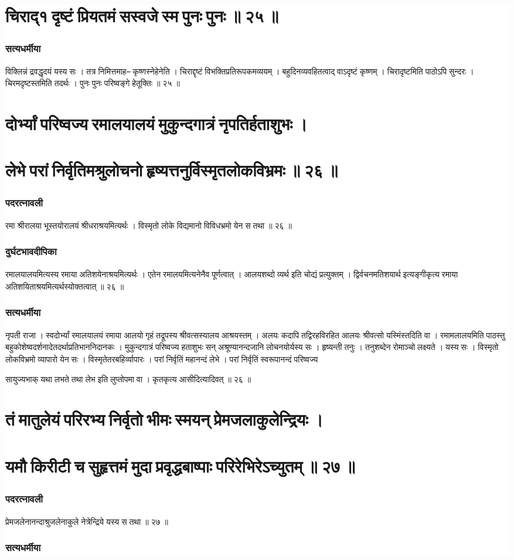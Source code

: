 # **चिराद्१ दृष्टं प्रियतमं सस्वजे स्म पुनः पुनः ॥ २५ ॥**

### **सत्यधर्मीया**

विक्लिन्नं द्रवद्धृदयं यस्य सः । तत्र निमित्तमाह– कृष्णस्नेहेनेति । चिराद्दृष्टं विभक्तिप्रतिरूपकमव्ययम् । बहुदिनव्यवहितत्वाद् वाऽदृष्टं कृष्णम् । चिरादृष्टमिति पाठोऽपि सुन्दरः । चिरमदृष्टस्तमिति तदर्थः । पुनः पुनः परिष्वङ्गे हेतूक्तिः ॥ २५ ॥

# **दोर्भ्यां परिष्वज्य रमालयालयं मुकुन्दगात्रं नृपतिर्हताशुभः ।**

# **लेभे परां निर्वृतिमश्रुलोचनो हृष्यत्तनुर्विस्मृतलोकविभ्रमः ॥ २६ ॥**

### **पदरत्नावली**

रमा श्रीरालया भूस्तयोरालयं श्रीधराश्रयमित्यर्थः । विस्मृतो लोके विद्यमानो विविधभ्रमो येन स तथा ॥ २६ ॥

### **दुर्घटभावदीपिका**

रमालयालयमित्यस्य रमाया अतिशयेनाश्रयमित्यर्थः । एतेन रमालयमित्यनेनैव पूर्णत्वात् । आलयशब्दो व्यर्थ इति चोद्यं प्रत्युक्तम् । द्विर्वचनमतिशयार्थ इत्यङ्गीकृत्य रमाया अतिशयिताश्रयमित्यर्थस्योक्तत्वात् ॥ २६ ॥

### **सत्यधर्मीया**

नृपती राजा । स्वदोर्भ्यां रमालयालयं रमाया आलयो गृहं तद्रूपस्य श्रीवत्सस्यालय आश्रयस्तम् । अलयः कदापि तद्विरहविरहित आलयः श्रीवत्सो यस्मिंस्तदिति वा । रमामलालयमिति पाठस्तु बहुकोशेष्वदर्शनादेतदर्थाप्रतिभाननिदानकः । मुकुन्दगात्रं परिष्वज्य हताशुभः सन् अश्रूण्यानन्दजानि लोचनयोर्यस्य सः । हृष्यन्ती तनुः । तनुशब्देन रोमाञ्चो लक्ष्यते । यस्य सः । विस्मृतो लोकविभ्रमो व्यापारो येन सः । विस्मृतेतरबहिर्व्यापारः । परां निर्वृतिं महानन्दं लेभे । परां निर्वृतिं स्वरूपानन्दं परिष्वज्य

सायुज्यभाक् यथा लभते तथा लेभ इति लुप्तोपमा वा । कृतकृत्य आसीदित्यादिवत् ॥ २६ ॥

# **तं मातुलेयं परिरभ्य निर्वृतो भीमः स्मयन् प्रेमजलाकुलेन्द्रियः ।**

# **यमौ किरीटी च सुहृत्तमं मुदा प्रवृद्धबाष्पाः परिरेभिरेऽच्युतम् ॥ २७ ॥**

### **पदरत्नावली**

प्रेमजलेनानन्दाश्रुजलेनाकुले नेत्रेन्द्रिये यस्य स तथा ॥ २७ ॥

### **सत्यधर्मीया**
